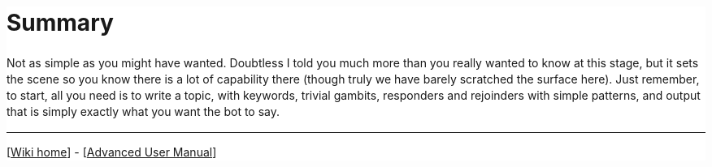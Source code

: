 
# Summary

Not as simple as you might have wanted. Doubtless I told you much more than you really
wanted to know at this stage, but it sets the scene so you know there is a lot of capability
there (though truly we have barely scratched the surface here). Just remember, to start, all
you need is to write a topic, with keywords, trivial gambits, responders and rejoinders
with simple patterns, and output that is simply exactly what you want the bot to say. 

---

[[Wiki home](/WIKI/README.html)] - [[Advanced User Manual](ChatScript-Advanced-User-Manual.md)]
